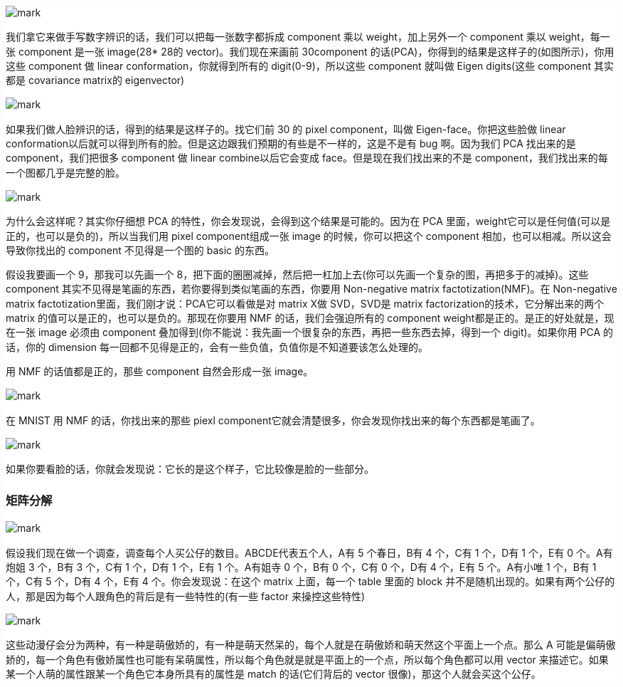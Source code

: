 ![mark](http://images.iterate.site/blog/image/20190818/5uU42rHtqKU5.png?imageslim)



我们拿它来做手写数字辨识的话，我们可以把每一张数字都拆成 component 乘以 weight，加上另外一个 component 乘以 weight，每一张 component 是一张 image(28* 28的 vector)。我们现在来画前 30component 的话(PCA)，你得到的结果是这样子的(如图所示)，你用这些 component 做 linear conformation，你就得到所有的 digit(0-9)，所以这些 component 就叫做 Eigen digits(这些 component 其实都是 covariance matrix的 eigenvector)

![mark](http://images.iterate.site/blog/image/20190818/SJTKCUA9yRPA.png?imageslim)



如果我们做人脸辨识的话，得到的结果是这样子的。找它们前 30 的 pixel component，叫做 Eigen-face。你把这些脸做 linear conformation以后就可以得到所有的脸。但是这边跟我们预期的有些是不一样的，这是不是有 bug 啊。因为我们 PCA 找出来的是 component，我们把很多 component 做 linear combine以后它会变成 face。但是现在我们找出来的不是 component，我们找出来的每一个图都几乎是完整的脸。

![mark](http://images.iterate.site/blog/image/20190818/vrrS43FB4X7k.png?imageslim)



为什么会这样呢？其实你仔细想 PCA 的特性，你会发现说，会得到这个结果是可能的。因为在 PCA 里面，weight它可以是任何值(可以是正的，也可以是负的)，所以当我们用 pixel component组成一张 image 的时候，你可以把这个 component 相加，也可以相减。所以这会导致你找出的 component 不见得是一个图的 basic 的东西。

假设我要画一个 9，那我可以先画一个 8，把下面的圈圈减掉，然后把一杠加上去(你可以先画一个复杂的图，再把多于的减掉)。这些 component 其实不见得是笔画的东西，若你要得到类似笔画的东西，你要用 Non-negative matrix factotization(NMF)。在 Non-negative matrix factotization里面，我们刚才说：PCA它可以看做是对 matrix X做 SVD，SVD是 matrix factorization的技术，它分解出来的两个 matrix 的值可以是正的，也可以是负的。那现在你要用 NMF 的话，我们会强迫所有的 component weight都是正的。是正的好处就是，现在一张 image 必须由 component 叠加得到(你不能说：我先画一个很复杂的东西，再把一些东西去掉，得到一个 digit)。如果你用 PCA 的话，你的 dimension 每一回都不见得是正的，会有一些负值，负值你是不知道要该怎么处理的。

用 NMF 的话值都是正的，那些 component 自然会形成一张 image。

![mark](http://images.iterate.site/blog/image/20190818/OTkfuR0oTrMP.png?imageslim)



在 MNIST 用 NMF 的话，你找出来的那些 piexl component它就会清楚很多，你会发现你找出来的每个东西都是笔画了。

![mark](http://images.iterate.site/blog/image/20190818/63eSpOGPA3OB.png?imageslim)



如果你要看脸的话，你就会发现说：它长的是这个样子，它比较像是脸的一些部分。

### 矩阵分解

![mark](http://images.iterate.site/blog/image/20190818/A5v9u6jBhzSb.png?imageslim)



假设我们现在做一个调查，调查每个人买公仔的数目。ABCDE代表五个人，A有 5 个春日，B有 4 个，C有 1 个，D有 1 个，E有 0 个。A有炮姐 3 个，B有 3 个，C有 1 个，D有 1 个，E有 1 个。A有姐寺 0 个，B有 0 个，C有 0 个，D有 4 个，E有 5 个。A有小唯 1 个，B有 1 个，C有 5 个，D有 4 个，E有 4 个。你会发现说：在这个 matrix 上面，每一个 table 里面的 block 并不是随机出现的。如果有两个公仔的人，那是因为每个人跟角色的背后是有一些特性的(有一些 factor 来操控这些特性)



![mark](http://images.iterate.site/blog/image/20190818/6C0kImPL1YWe.png?imageslim)



这些动漫仔会分为两种，有一种是萌傲娇的，有一种是萌天然呆的，每个人就是在萌傲娇和萌天然这个平面上一个点。那么 A 可能是偏萌傲娇的，每一个角色有傲娇属性也可能有呆萌属性，所以每个角色就是就是平面上的一个点，所以每个角色都可以用 vector 来描述它。如果某一个人萌的属性跟某一个角色它本身所具有的属性是 match 的话(它们背后的 vector 很像)，那这个人就会买这个公仔。
